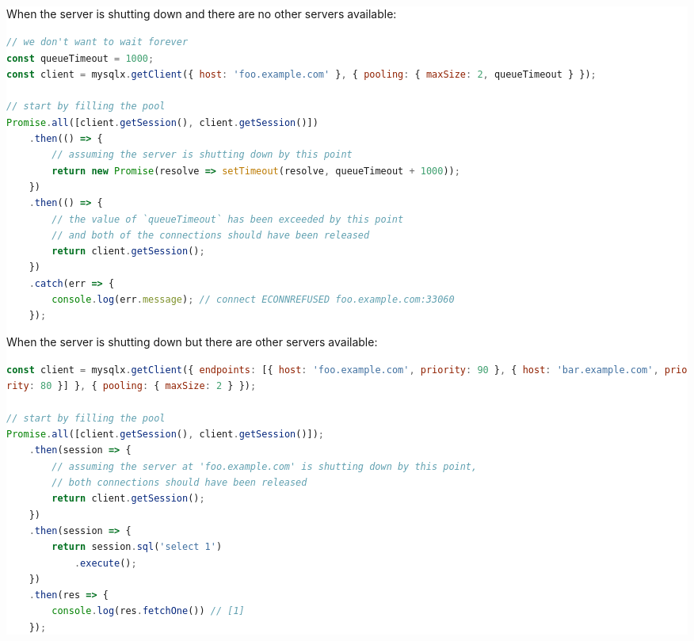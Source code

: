 When the server is shutting down and there are no other servers available:

```js
// we don't want to wait forever
const queueTimeout = 1000;
const client = mysqlx.getClient({ host: 'foo.example.com' }, { pooling: { maxSize: 2, queueTimeout } });

// start by filling the pool
Promise.all([client.getSession(), client.getSession()])
    .then(() => {
        // assuming the server is shutting down by this point
        return new Promise(resolve => setTimeout(resolve, queueTimeout + 1000));
    })
    .then(() => {
        // the value of `queueTimeout` has been exceeded by this point
        // and both of the connections should have been released
        return client.getSession();
    })
    .catch(err => {
        console.log(err.message); // connect ECONNREFUSED foo.example.com:33060
    });
```

When the server is shutting down but there are other servers available:

```js
const client = mysqlx.getClient({ endpoints: [{ host: 'foo.example.com', priority: 90 }, { host: 'bar.example.com', priority: 80 }] }, { pooling: { maxSize: 2 } });

// start by filling the pool
Promise.all([client.getSession(), client.getSession()]);
    .then(session => {
        // assuming the server at 'foo.example.com' is shutting down by this point,
        // both connections should have been released
        return client.getSession();
    })
    .then(session => {
        return session.sql('select 1')
            .execute();
    })
    .then(res => {
        console.log(res.fetchOne()) // [1]
    });
```
